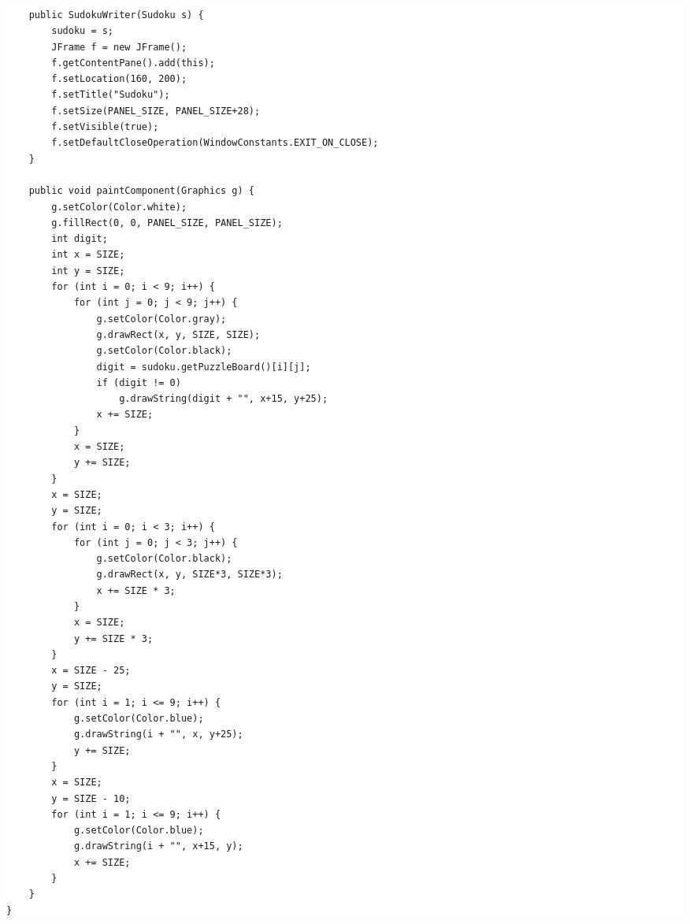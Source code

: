 ```
    public SudokuWriter(Sudoku s) {
        sudoku = s;
        JFrame f = new JFrame();
        f.getContentPane().add(this);
        f.setLocation(160, 200);
        f.setTitle("Sudoku");
        f.setSize(PANEL_SIZE, PANEL_SIZE+28);
        f.setVisible(true);
        f.setDefaultCloseOperation(WindowConstants.EXIT_ON_CLOSE);
    }

    public void paintComponent(Graphics g) {
        g.setColor(Color.white);
        g.fillRect(0, 0, PANEL_SIZE, PANEL_SIZE);
        int digit;
        int x = SIZE;
        int y = SIZE;
        for (int i = 0; i < 9; i++) {
            for (int j = 0; j < 9; j++) { 				
                g.setColor(Color.gray);
                g.drawRect(x, y, SIZE, SIZE);
                g.setColor(Color.black);
                digit = sudoku.getPuzzleBoard()[i][j];
                if (digit != 0)
                    g.drawString(digit + "", x+15, y+25);
                x += SIZE;
            }
            x = SIZE;
            y += SIZE;
        }
        x = SIZE;
        y = SIZE;
        for (int i = 0; i < 3; i++) {
            for (int j = 0; j < 3; j++) {
                g.setColor(Color.black);
                g.drawRect(x, y, SIZE*3, SIZE*3);
                x += SIZE * 3;
            }
            x = SIZE;
            y += SIZE * 3;
        }
        x = SIZE - 25;
        y = SIZE;
        for (int i = 1; i <= 9; i++) {
            g.setColor(Color.blue);
            g.drawString(i + "", x, y+25);
            y += SIZE;
        }
        x = SIZE;
        y = SIZE - 10;
        for (int i = 1; i <= 9; i++) {
            g.setColor(Color.blue);
            g.drawString(i + "", x+15, y);
            x += SIZE;
        }
    }
}

```
